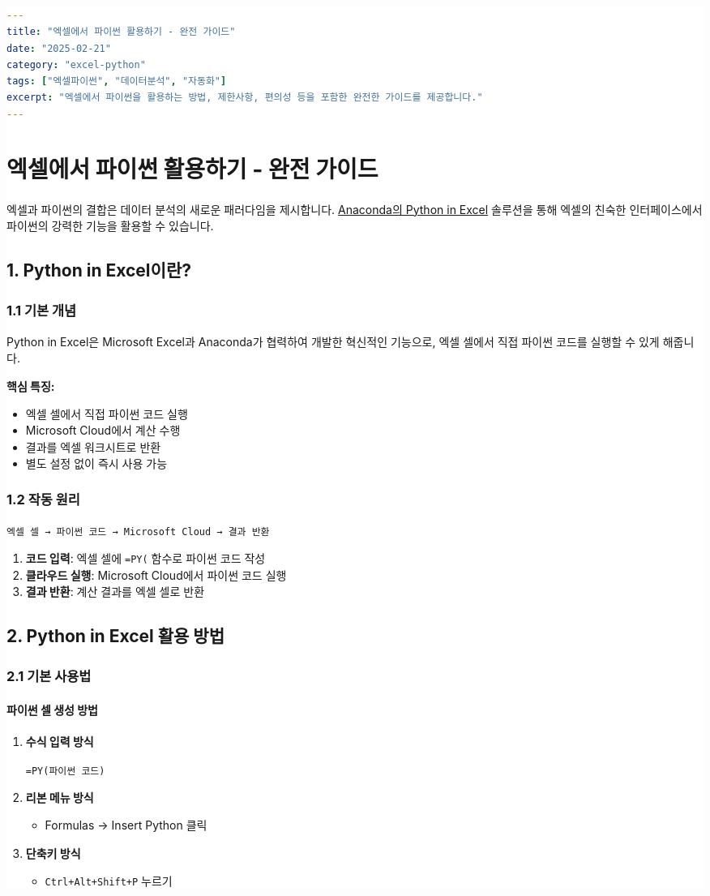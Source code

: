 ```yaml
---
title: "엑셀에서 파이썬 활용하기 - 완전 가이드"
date: "2025-02-21"
category: "excel-python"
tags: ["엑셀파이썬", "데이터분석", "자동화"]
excerpt: "엑셀에서 파이썬을 활용하는 방법, 제한사항, 편의성 등을 포함한 완전한 가이드를 제공합니다."
---
```


# 엑셀에서 파이썬 활용하기 - 완전 가이드

엑셀과 파이썬의 결합은 데이터 분석의 새로운 패러다임을 제시합니다. [Anaconda의 Python in Excel](https://www.anaconda.com/partners/python-in-excel) 솔루션을 통해 엑셀의 친숙한 인터페이스에서 파이썬의 강력한 기능을 활용할 수 있습니다.

## 1. Python in Excel이란?

### 1.1 기본 개념

Python in Excel은 Microsoft Excel과 Anaconda가 협력하여 개발한 혁신적인 기능으로, 엑셀 셀에서 직접 파이썬 코드를 실행할 수 있게 해줍니다.

**핵심 특징:**
- 엑셀 셀에서 직접 파이썬 코드 실행
- Microsoft Cloud에서 계산 수행
- 결과를 엑셀 워크시트로 반환
- 별도 설정 없이 즉시 사용 가능

### 1.2 작동 원리

```
엑셀 셀 → 파이썬 코드 → Microsoft Cloud → 결과 반환
```

1. **코드 입력**: 엑셀 셀에 `=PY(` 함수로 파이썬 코드 작성
2. **클라우드 실행**: Microsoft Cloud에서 파이썬 코드 실행
3. **결과 반환**: 계산 결과를 엑셀 셀로 반환

## 2. Python in Excel 활용 방법

### 2.1 기본 사용법

#### **파이썬 셀 생성 방법**

1. **수식 입력 방식**
   ```
   =PY(파이썬 코드)
   ```

2. **리본 메뉴 방식**
   - Formulas → Insert Python 클릭

3. **단축키 방식**
   - `Ctrl+Alt+Shift+P` 누르기
